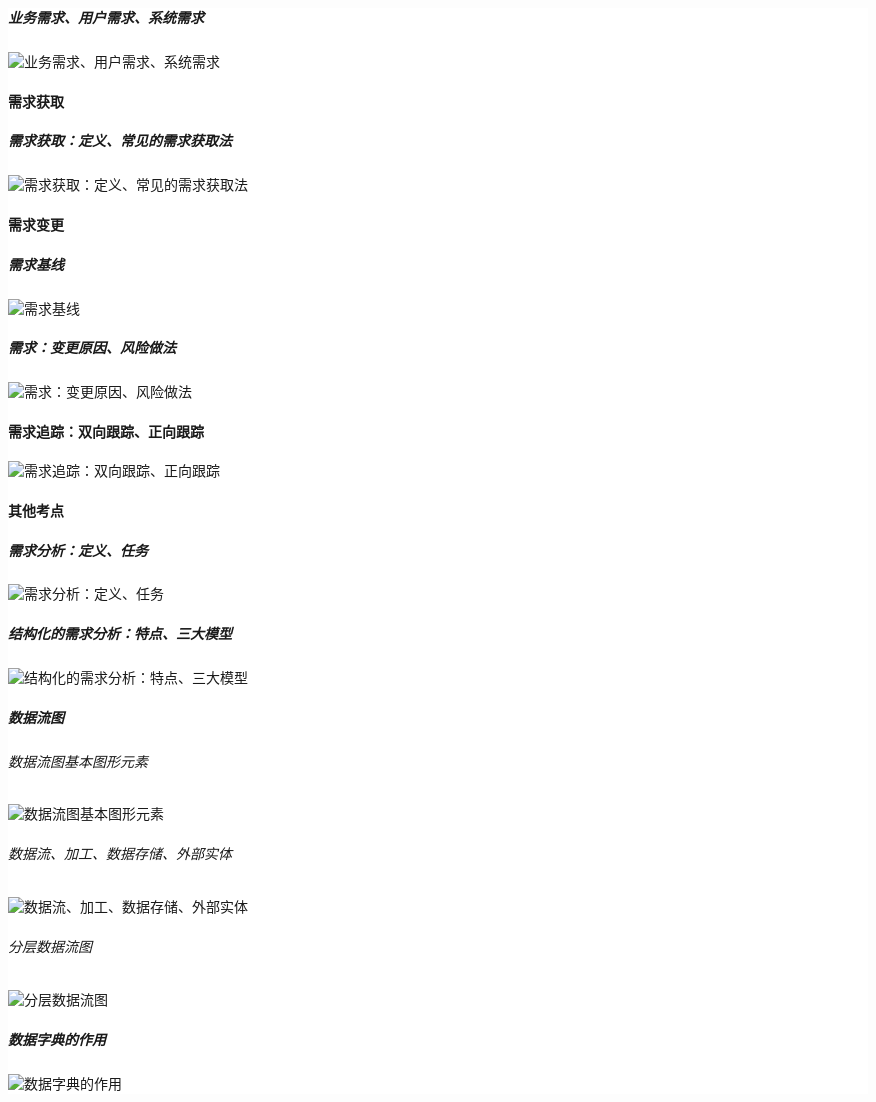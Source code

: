 ##### 业务需求、用户需求、系统需求

![业务需求、用户需求、系统需求](https://jsd.cdn.zzko.cn/gh/orionpax1997/picx-images-hosting@master/Development/image.2x1bvftmfrk0.webp "业务需求、用户需求、系统需求")

#### 需求获取

##### 需求获取：定义、常见的需求获取法

![需求获取：定义、常见的需求获取法](https://jsd.cdn.zzko.cn/gh/orionpax1997/picx-images-hosting@master/Development/image.30jr9ue3tn80.webp "需求获取：定义、常见的需求获取法")

#### 需求变更

##### 需求基线

![需求基线](https://jsd.cdn.zzko.cn/gh/orionpax1997/picx-images-hosting@master/Development/image.446ehphzjjc0.webp "需求基线")

##### 需求：变更原因、风险做法

![需求：变更原因、风险做法](https://jsd.cdn.zzko.cn/gh/orionpax1997/picx-images-hosting@master/Development/image.3hgycw0gfuu0.webp "需求：变更原因、风险做法")

#### 需求追踪：双向跟踪、正向跟踪

![需求追踪：双向跟踪、正向跟踪](https://jsd.cdn.zzko.cn/gh/orionpax1997/picx-images-hosting@master/Development/image.2l3qbuiwq720.webp "需求追踪：双向跟踪、正向跟踪")

#### 其他考点

##### 需求分析：定义、任务

![需求分析：定义、任务](https://jsd.cdn.zzko.cn/gh/orionpax1997/picx-images-hosting@master/Development/image.709udxsog0c0.webp "需求分析：定义、任务")

##### 结构化的需求分析：特点、三大模型

![结构化的需求分析：特点、三大模型](https://jsd.cdn.zzko.cn/gh/orionpax1997/picx-images-hosting@master/Development/image.6gvjcfkkmco0.webp "结构化的需求分析：特点、三大模型")

##### 数据流图

###### 数据流图基本图形元素

![数据流图基本图形元素](https://jsd.cdn.zzko.cn/gh/orionpax1997/picx-images-hosting@master/Development/image.46ln3lb4pke0.webp "数据流图基本图形元素")

###### 数据流、加工、数据存储、外部实体

![数据流、加工、数据存储、外部实体](https://jsd.cdn.zzko.cn/gh/orionpax1997/picx-images-hosting@master/Development/image.6euvcqdir5k0.webp "数据流、加工、数据存储、外部实体")

###### 分层数据流图

![分层数据流图](https://jsd.cdn.zzko.cn/gh/orionpax1997/picx-images-hosting@master/Development/image.1yhtsyr6dj34.webp "分层数据流图")

##### 数据字典的作用

![数据字典的作用](https://jsd.cdn.zzko.cn/gh/orionpax1997/picx-images-hosting@master/Development/image.76z66jq6b2w.webp "数据字典的作用")
